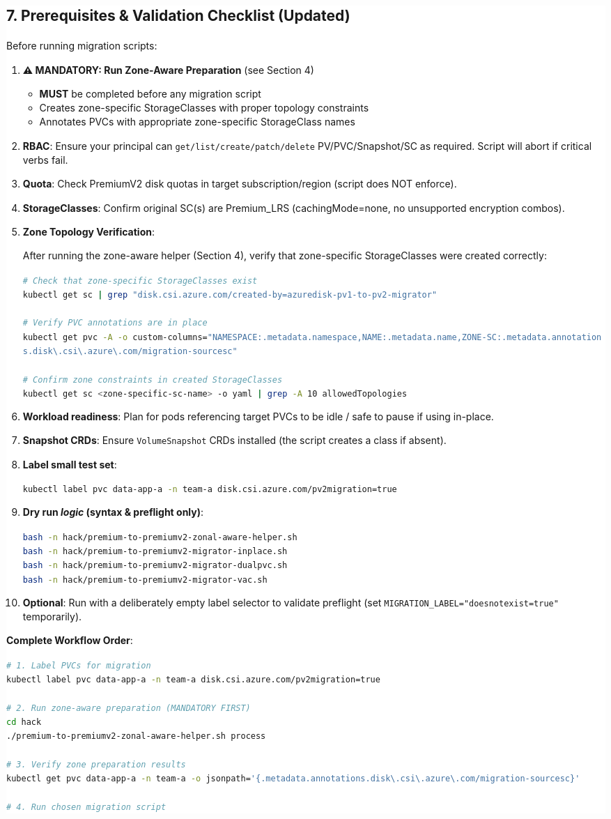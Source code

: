 ## 7. Prerequisites & Validation Checklist (Updated)

Before running migration scripts:

1. **⚠️ MANDATORY: Run Zone-Aware Preparation** (see Section 4)
   - **MUST** be completed before any migration script
   - Creates zone-specific StorageClasses with proper topology constraints
   - Annotates PVCs with appropriate zone-specific StorageClass names

2. **RBAC**: Ensure your principal can `get/list/create/patch/delete` PV/PVC/Snapshot/SC as required. Script will abort if critical verbs fail.

3. **Quota**: Check PremiumV2 disk quotas in target subscription/region (script does NOT enforce).

4. **StorageClasses**: Confirm original SC(s) are Premium_LRS (cachingMode=none, no unsupported encryption combos).

5. **Zone Topology Verification**: 
   
   After running the zone-aware helper (Section 4), verify that zone-specific StorageClasses were created correctly:
   
   ```bash
   # Check that zone-specific StorageClasses exist
   kubectl get sc | grep "disk.csi.azure.com/created-by=azuredisk-pv1-to-pv2-migrator"
   
   # Verify PVC annotations are in place
   kubectl get pvc -A -o custom-columns="NAMESPACE:.metadata.namespace,NAME:.metadata.name,ZONE-SC:.metadata.annotations.disk\.csi\.azure\.com/migration-sourcesc"
   
   # Confirm zone constraints in created StorageClasses
   kubectl get sc <zone-specific-sc-name> -o yaml | grep -A 10 allowedTopologies
   ```

6. **Workload readiness**: Plan for pods referencing target PVCs to be idle / safe to pause if using in-place.

7. **Snapshot CRDs**: Ensure `VolumeSnapshot` CRDs installed (the script creates a class if absent).

8. **Label small test set**:
   ```bash
   kubectl label pvc data-app-a -n team-a disk.csi.azure.com/pv2migration=true
   ```

9. **Dry run *logic* (syntax & preflight only)**:
   ```bash
   bash -n hack/premium-to-premiumv2-zonal-aware-helper.sh
   bash -n hack/premium-to-premiumv2-migrator-inplace.sh
   bash -n hack/premium-to-premiumv2-migrator-dualpvc.sh
   bash -n hack/premium-to-premiumv2-migrator-vac.sh
   ```

10. **Optional**: Run with a deliberately empty label selector to validate preflight (set `MIGRATION_LABEL="doesnotexist=true"` temporarily).

**Complete Workflow Order**:
```bash
# 1. Label PVCs for migration
kubectl label pvc data-app-a -n team-a disk.csi.azure.com/pv2migration=true

# 2. Run zone-aware preparation (MANDATORY FIRST)
cd hack
./premium-to-premiumv2-zonal-aware-helper.sh process

# 3. Verify zone preparation results
kubectl get pvc data-app-a -n team-a -o jsonpath='{.metadata.annotations.disk\.csi\.azure\.com/migration-sourcesc}'

# 4. Run chosen migration script
```